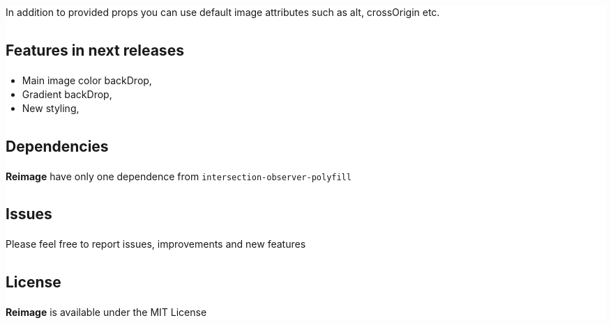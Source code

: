 In addition to provided props you can use default image attributes such as alt, crossOrigin etc.

## Features in next releases

- Main image color backDrop,
- Gradient backDrop,
- New styling,

## Dependencies

**Reimage** have only one dependence from `intersection-observer-polyfill` 

## Issues

Please feel free to report issues, improvements and new features

## License

**Reimage** is available under the MIT License